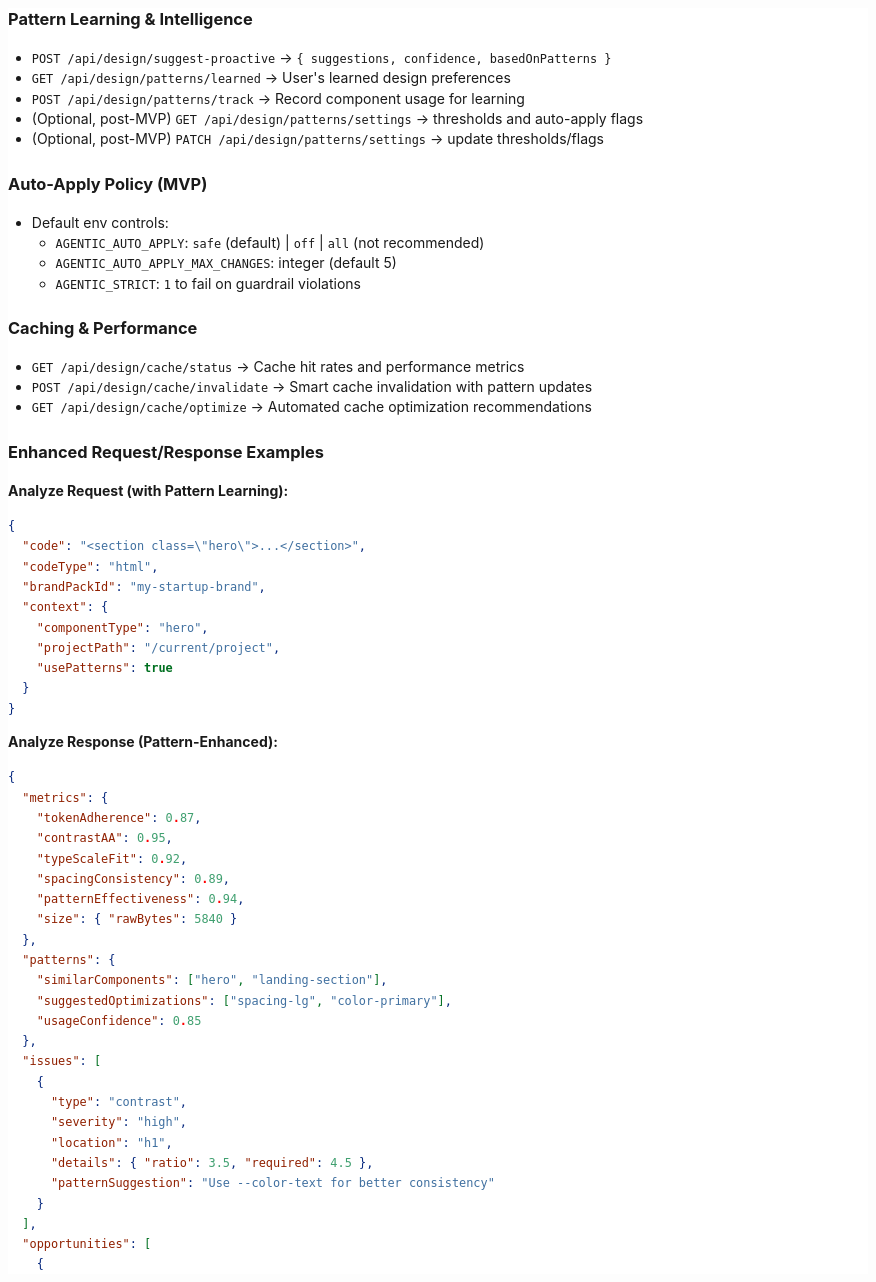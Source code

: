 ### Pattern Learning & Intelligence

- `POST /api/design/suggest-proactive` → `{ suggestions, confidence, basedOnPatterns }`
- `GET /api/design/patterns/learned` → User's learned design preferences
- `POST /api/design/patterns/track` → Record component usage for learning
- (Optional, post-MVP) `GET /api/design/patterns/settings` → thresholds and auto-apply flags
- (Optional, post-MVP) `PATCH /api/design/patterns/settings` → update thresholds/flags
 
### Auto-Apply Policy (MVP)

- Default env controls:
  - `AGENTIC_AUTO_APPLY`: `safe` (default) | `off` | `all` (not recommended)
  - `AGENTIC_AUTO_APPLY_MAX_CHANGES`: integer (default 5)
  - `AGENTIC_STRICT`: `1` to fail on guardrail violations

### Caching & Performance

- `GET /api/design/cache/status` → Cache hit rates and performance metrics
- `POST /api/design/cache/invalidate` → Smart cache invalidation with pattern updates
- `GET /api/design/cache/optimize` → Automated cache optimization recommendations

### Enhanced Request/Response Examples

**Analyze Request (with Pattern Learning):**

```json
{
  "code": "<section class=\"hero\">...</section>",
  "codeType": "html",
  "brandPackId": "my-startup-brand",
  "context": {
    "componentType": "hero",
    "projectPath": "/current/project",
    "usePatterns": true
  }
}
```

**Analyze Response (Pattern-Enhanced):**

```json
{
  "metrics": {
    "tokenAdherence": 0.87,
    "contrastAA": 0.95,
    "typeScaleFit": 0.92,
    "spacingConsistency": 0.89,
    "patternEffectiveness": 0.94,
    "size": { "rawBytes": 5840 }
  },
  "patterns": {
    "similarComponents": ["hero", "landing-section"],
    "suggestedOptimizations": ["spacing-lg", "color-primary"],
    "usageConfidence": 0.85
  },
  "issues": [
    {
      "type": "contrast",
      "severity": "high",
      "location": "h1",
      "details": { "ratio": 3.5, "required": 4.5 },
      "patternSuggestion": "Use --color-text for better consistency"
    }
  ],
  "opportunities": [
    {
```